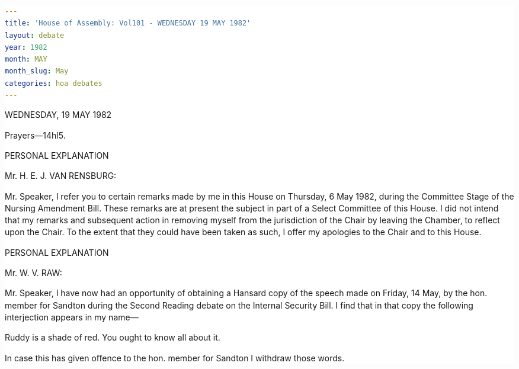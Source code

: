 ```yaml
---
title: 'House of Assembly: Vol101 - WEDNESDAY 19 MAY 1982'
layout: debate
year: 1982
month: MAY
month_slug: May
categories: hoa debates
---
```


<debateSection name="#opening">

<heading>WEDNESDAY, 19 MAY 1982</heading>

<prayers>

<narrative>Prayers&#x2014;<recordedTime time="1982-05-19T14:15:00">14hl5.</recordedTime></narrative>

</prayers>

<debateSection name="#personal_explanation">

<heading>PERSONAL EXPLANATION</heading>

<speech by="#van_rensburg">

<from>Mr. <person refersTo="hansard_za">H. E. J. VAN RENSBURG</person>:</from>

<p>Mr. Speaker, I refer you to certain remarks made by me in this House on Thursday, 6 May 1982, during the Committee Stage of the Nursing Amendment Bill. These remarks are at present the subject in part of a Select Committee of this House. I did not intend that my remarks and subsequent action in removing myself from the jurisdiction of the Chair by leaving the Chamber, to reflect upon the Chair. To the extent that they could have been taken as such, I offer my apologies to the Chair and to this House.</p>

</speech>

</debateSection>

<debateSection name="#personal_explanation">

<heading>PERSONAL EXPLANATION</heading>

<speech by="#raw">

<from>Mr. <person refersTo="hansard_za">W. V. RAW</person>:</from>

<p>Mr. Speaker, I have now had an opportunity of obtaining a Hansard copy of the speech made on Friday, 14 May, by the hon. member for Sandton during the Second Reading debate on the Internal Security Bill. I find that in that copy the following interjection appears in my name&#x2014;</p>

<block name="quote">Ruddy is a shade of red. You ought to know all about it.</block>

<p>In case this has given offence to the hon. member for Sandton I withdraw those words.</p>

</speech>

</debateSection>
